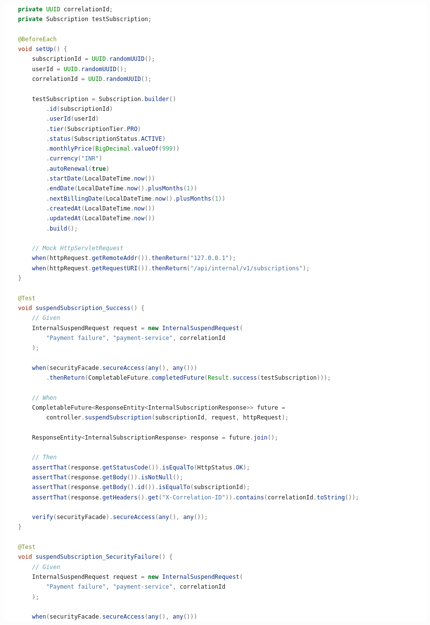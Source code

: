 ```java
    private UUID correlationId;
    private Subscription testSubscription;

    @BeforeEach
    void setUp() {
        subscriptionId = UUID.randomUUID();
        userId = UUID.randomUUID();
        correlationId = UUID.randomUUID();

        testSubscription = Subscription.builder()
            .id(subscriptionId)
            .userId(userId)
            .tier(SubscriptionTier.PRO)
            .status(SubscriptionStatus.ACTIVE)
            .monthlyPrice(BigDecimal.valueOf(999))
            .currency("INR")
            .autoRenewal(true)
            .startDate(LocalDateTime.now())
            .endDate(LocalDateTime.now().plusMonths(1))
            .nextBillingDate(LocalDateTime.now().plusMonths(1))
            .createdAt(LocalDateTime.now())
            .updatedAt(LocalDateTime.now())
            .build();

        // Mock HttpServletRequest
        when(httpRequest.getRemoteAddr()).thenReturn("127.0.0.1");
        when(httpRequest.getRequestURI()).thenReturn("/api/internal/v1/subscriptions");
    }

    @Test
    void suspendSubscription_Success() {
        // Given
        InternalSuspendRequest request = new InternalSuspendRequest(
            "Payment failure", "payment-service", correlationId
        );

        when(securityFacade.secureAccess(any(), any()))
            .thenReturn(CompletableFuture.completedFuture(Result.success(testSubscription)));

        // When
        CompletableFuture<ResponseEntity<InternalSubscriptionResponse>> future =
            controller.suspendSubscription(subscriptionId, request, httpRequest);

        ResponseEntity<InternalSubscriptionResponse> response = future.join();

        // Then
        assertThat(response.getStatusCode()).isEqualTo(HttpStatus.OK);
        assertThat(response.getBody()).isNotNull();
        assertThat(response.getBody().id()).isEqualTo(subscriptionId);
        assertThat(response.getHeaders().get("X-Correlation-ID")).contains(correlationId.toString());

        verify(securityFacade).secureAccess(any(), any());
    }

    @Test
    void suspendSubscription_SecurityFailure() {
        // Given
        InternalSuspendRequest request = new InternalSuspendRequest(
            "Payment failure", "payment-service", correlationId
        );

        when(securityFacade.secureAccess(any(), any()))
```